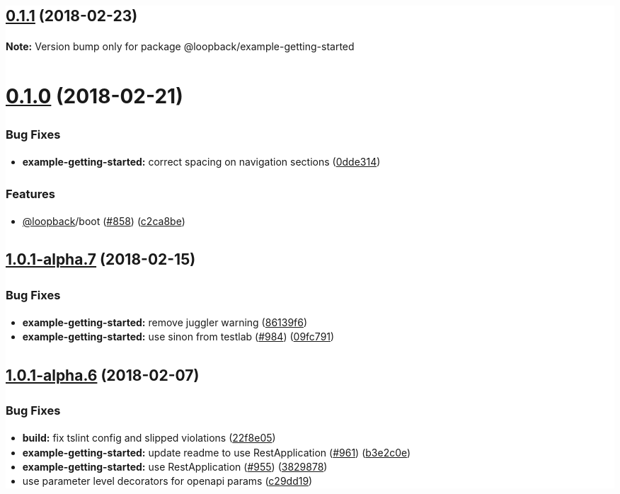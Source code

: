 <a name="0.1.1"></a>

## [0.1.1](https://github.com/loopbackio/loopback-next/compare/@loopback/example-getting-started@0.1.0...@loopback/example-getting-started@0.1.1) (2018-02-23)

**Note:** Version bump only for package @loopback/example-getting-started

<a name="0.1.0"></a>

# [0.1.0](https://github.com/loopbackio/loopback-next/compare/@loopback/example-getting-started@1.0.1-alpha.7...@loopback/example-getting-started@0.1.0) (2018-02-21)

### Bug Fixes

- **example-getting-started:** correct spacing on navigation sections ([0dde314](https://github.com/loopbackio/loopback-next/commit/0dde314))

### Features

- [@loopback](https://github.com/loopback)/boot ([#858](https://github.com/loopbackio/loopback-next/issues/858)) ([c2ca8be](https://github.com/loopbackio/loopback-next/commit/c2ca8be))

<a name="1.0.1-alpha.7"></a>

## [1.0.1-alpha.7](https://github.com/loopbackio/loopback-next/compare/@loopback/example-getting-started@1.0.1-alpha.6...@loopback/example-getting-started@1.0.1-alpha.7) (2018-02-15)

### Bug Fixes

- **example-getting-started:** remove juggler warning ([86139f6](https://github.com/loopbackio/loopback-next/commit/86139f6))
- **example-getting-started:** use sinon from testlab ([#984](https://github.com/loopbackio/loopback-next/issues/984)) ([09fc791](https://github.com/loopbackio/loopback-next/commit/09fc791))

<a name="1.0.1-alpha.6"></a>

## [1.0.1-alpha.6](https://github.com/loopbackio/loopback-next/compare/@loopback/example-getting-started@1.0.1-alpha.5...@loopback/example-getting-started@1.0.1-alpha.6) (2018-02-07)

### Bug Fixes

- **build:** fix tslint config and slipped violations ([22f8e05](https://github.com/loopbackio/loopback-next/commit/22f8e05))
- **example-getting-started:** update readme to use RestApplication ([#961](https://github.com/loopbackio/loopback-next/issues/961)) ([b3e2c0e](https://github.com/loopbackio/loopback-next/commit/b3e2c0e))
- **example-getting-started:** use RestApplication ([#955](https://github.com/loopbackio/loopback-next/issues/955)) ([3829878](https://github.com/loopbackio/loopback-next/commit/3829878))
- use parameter level decorators for openapi params ([c29dd19](https://github.com/loopbackio/loopback-next/commit/c29dd19))
